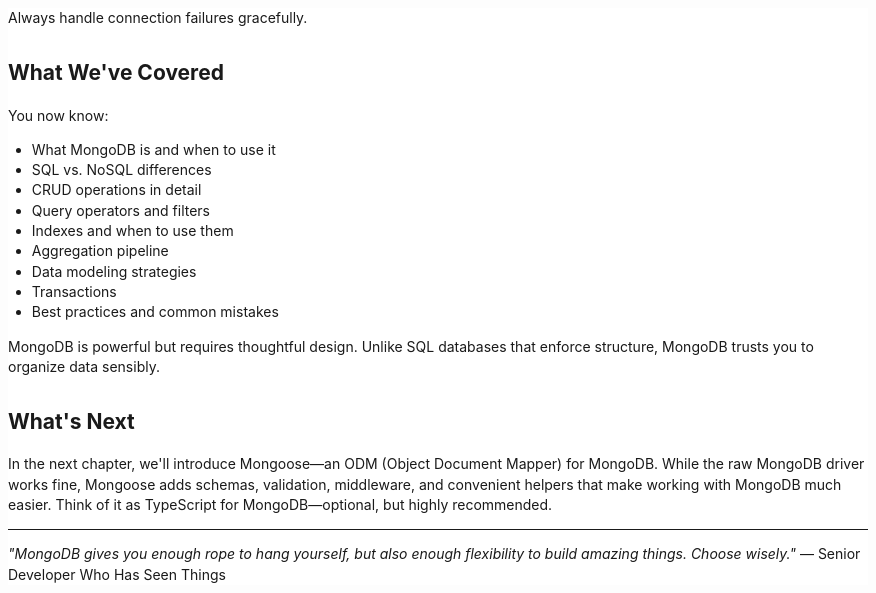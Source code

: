 Always handle connection failures gracefully.

## What We've Covered

You now know:

- What MongoDB is and when to use it
- SQL vs. NoSQL differences
- CRUD operations in detail
- Query operators and filters
- Indexes and when to use them
- Aggregation pipeline
- Data modeling strategies
- Transactions
- Best practices and common mistakes

MongoDB is powerful but requires thoughtful design. Unlike SQL databases that enforce structure, MongoDB trusts you to organize data sensibly.

## What's Next

In the next chapter, we'll introduce Mongoose—an ODM (Object Document Mapper) for MongoDB. While the raw MongoDB driver works fine, Mongoose adds schemas, validation, middleware, and convenient helpers that make working with MongoDB much easier. Think of it as TypeScript for MongoDB—optional, but highly recommended.

---

*"MongoDB gives you enough rope to hang yourself, but also enough flexibility to build amazing things. Choose wisely."* — Senior Developer Who Has Seen Things
